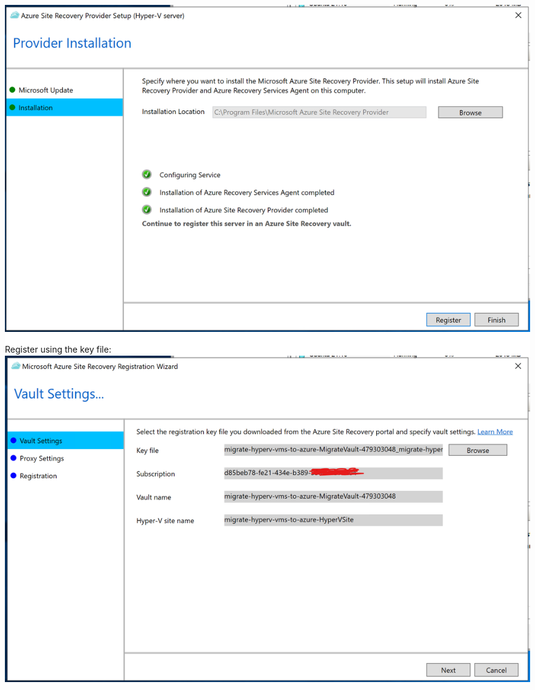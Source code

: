 ![Azure Site Recovery Provider Setup](docs/azuresiterecoveryprovidersetup03.png)

Register using the key file:
![Azure Site Recovery Provider Setup](docs/azuresiterecoveryprovidersetup04.png)
